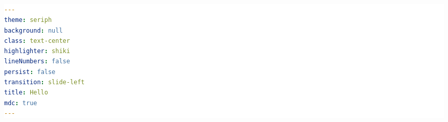 ```yaml
---
theme: seriph
background: null
class: text-center
highlighter: shiki
lineNumbers: false
persist: false
transition: slide-left
title: Hello
mdc: true
---
```

<style>
h1 {
  background-color: #D16BA5;
  background-size: 100%;
  -webkit-background-clip: text;
  -moz-background-clip: text;
  -webkit-text-fill-color: transparent;
  -moz-text-fill-color: transparent;
}
h2 {
  background-color: #1F9DE3;
  background-size: 100%;
  -webkit-background-clip: text;
  -moz-background-clip: text;
  -webkit-text-fill-color: transparent;
  -moz-text-fill-color: transparent;
}
h3 {
  background-color: #86A8E7;
  background-size: 100%;
  -webkit-background-clip: text;
  -moz-background-clip: text;
  -webkit-text-fill-color: transparent;
  -moz-text-fill-color: transparent;
}
h4 {
  background-color: #86A8E7;
  background-size: 100%;
  -webkit-background-clip: text;
  -moz-background-clip: text;
  -webkit-text-fill-color: transparent;
  -moz-text-fill-color: transparent;
}
h5 {
  background-color: #86A8E7;
  background-size: 100%;
  -webkit-background-clip: text;
  -moz-background-clip: text;
  -webkit-text-fill-color: transparent;
  -moz-text-fill-color: transparent;
}
.text {
  background-color: #5CAEDB;
  background-size: 100%;
  font-weight: bold;
  -webkit-background-clip: text;
  -moz-background-clip: text;
  -webkit-text-fill-color: transparent;
  -moz-text-fill-color: transparent;
}